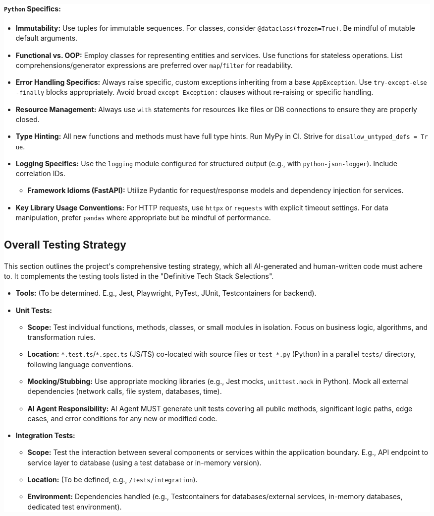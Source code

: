 #### `Python` Specifics:

- **Immutability:** Use tuples for immutable sequences. For classes, consider `@dataclass(frozen=True)`. Be mindful of mutable default arguments.

- **Functional vs. OOP:** Employ classes for representing entities and services. Use functions for stateless operations. List comprehensions/generator expressions are preferred over `map`/`filter` for readability.

- **Error Handling Specifics:** Always raise specific, custom exceptions inheriting from a base `AppException`. Use `try-except-else-finally` blocks appropriately. Avoid broad `except Exception:` clauses without re-raising or specific handling.

- **Resource Management:** Always use `with` statements for resources like files or DB connections to ensure they are properly closed.

- **Type Hinting:** All new functions and methods must have full type hints. Run MyPy in CI. Strive for `disallow_untyped_defs = True`.

- **Logging Specifics:** Use the `logging` module configured for structured output (e.g., with `python-json-logger`). Include correlation IDs.

    - **Framework Idioms (FastAPI):** Utilize Pydantic for request/response models and dependency injection for services.

- **Key Library Usage Conventions:** For HTTP requests, use `httpx` or `requests` with explicit timeout settings. For data manipulation, prefer `pandas` where appropriate but be mindful of performance.

## Overall Testing Strategy

This section outlines the project's comprehensive testing strategy, which all AI-generated and human-written code must adhere to. It complements the testing tools listed in the "Definitive Tech Stack Selections".

- **Tools:** (To be determined. E.g., Jest, Playwright, PyTest, JUnit, Testcontainers for backend).

- **Unit Tests:**

    - **Scope:** Test individual functions, methods, classes, or small modules in isolation. Focus on business logic, algorithms, and transformation rules.

    - **Location:** `*.test.ts`/`*.spec.ts` (JS/TS) co-located with source files or `test_*.py` (Python) in a parallel `tests/` directory, following language conventions.

    - **Mocking/Stubbing:** Use appropriate mocking libraries (e.g., Jest mocks, `unittest.mock` in Python). Mock all external dependencies (network calls, file system, databases, time).

    - **AI Agent Responsibility:** AI Agent MUST generate unit tests covering all public methods, significant logic paths, edge cases, and error conditions for any new or modified code.

- **Integration Tests:**

    - **Scope:** Test the interaction between several components or services within the application boundary. E.g., API endpoint to service layer to database (using a test database or in-memory version).

    - **Location:** (To be defined, e.g., `/tests/integration`).

    - **Environment:** Dependencies handled (e.g., Testcontainers for databases/external services, in-memory databases, dedicated test environment).
